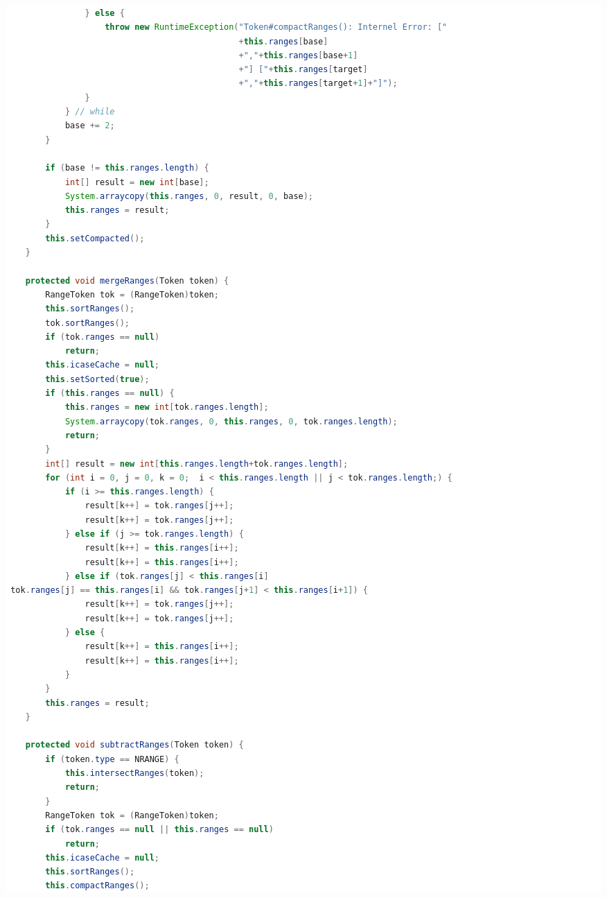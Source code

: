 ```java
                } else {
                    throw new RuntimeException("Token#compactRanges(): Internel Error: ["
                                               +this.ranges[base]
                                               +","+this.ranges[base+1]
                                               +"] ["+this.ranges[target]
                                               +","+this.ranges[target+1]+"]");
                }
            } // while
            base += 2;
        }

        if (base != this.ranges.length) {
            int[] result = new int[base];
            System.arraycopy(this.ranges, 0, result, 0, base);
            this.ranges = result;
        }
        this.setCompacted();
    }

    protected void mergeRanges(Token token) {
        RangeToken tok = (RangeToken)token;
        this.sortRanges();
        tok.sortRanges();
        if (tok.ranges == null)
            return;
        this.icaseCache = null;
        this.setSorted(true);
        if (this.ranges == null) {
            this.ranges = new int[tok.ranges.length];
            System.arraycopy(tok.ranges, 0, this.ranges, 0, tok.ranges.length);
            return;
        }
        int[] result = new int[this.ranges.length+tok.ranges.length];
        for (int i = 0, j = 0, k = 0;  i < this.ranges.length || j < tok.ranges.length;) {
            if (i >= this.ranges.length) {
                result[k++] = tok.ranges[j++];
                result[k++] = tok.ranges[j++];
            } else if (j >= tok.ranges.length) {
                result[k++] = this.ranges[i++];
                result[k++] = this.ranges[i++];
            } else if (tok.ranges[j] < this.ranges[i]
 tok.ranges[j] == this.ranges[i] && tok.ranges[j+1] < this.ranges[i+1]) {
                result[k++] = tok.ranges[j++];
                result[k++] = tok.ranges[j++];
            } else {
                result[k++] = this.ranges[i++];
                result[k++] = this.ranges[i++];
            }
        }
        this.ranges = result;
    }

    protected void subtractRanges(Token token) {
        if (token.type == NRANGE) {
            this.intersectRanges(token);
            return;
        }
        RangeToken tok = (RangeToken)token;
        if (tok.ranges == null || this.ranges == null)
            return;
        this.icaseCache = null;
        this.sortRanges();
        this.compactRanges();
```